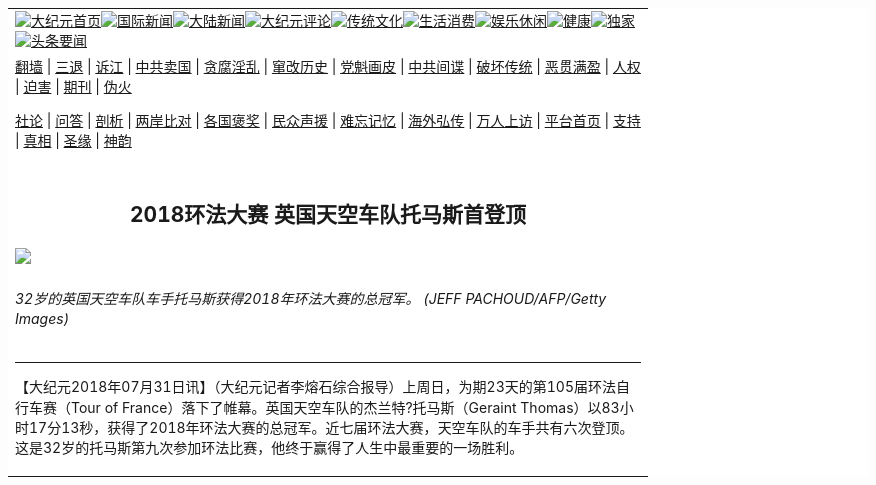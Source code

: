 <a name="1" id="1" target="_blank"></a><span id="1"></span>
<table align=center border="0"><tr><td colspan="2" VALIGN=TOP><a href="https://github.com/wtnrng3147/djy/blob/master/gb/nf1351518.md#1"><img src="https://raw.githubusercontent.com/wtnrng3147/www/master/t/djy/1.jpg" title="大纪元首页" alt="大纪元首页"></a><a href="https://github.com/wtnrng3147/djy/blob/master/gb/n24hr.md#1"><img src="https://raw.githubusercontent.com/wtnrng3147/www/master/t/djy/3.jpg" title="国际新闻" alt="国际新闻"></a><a href="https://github.com/wtnrng3147/djy/blob/master/gb/nsc413.md#1"><img src="https://raw.githubusercontent.com/wtnrng3147/www/master/t/djy/4.jpg" title="大陆新闻" alt="大陆新闻"></a><a href="https://github.com/wtnrng3147/djy/blob/master/gb/news392.md#1"><img src="https://raw.githubusercontent.com/wtnrng3147/www/master/t/djy/5.jpg" title="大纪元评论" alt="大纪元评论"></a><a href="https://github.com/wtnrng3147/djy/blob/master/gb/news2007.md#1"><img src="https://raw.githubusercontent.com/wtnrng3147/www/master/t/djy/6.jpg" title="传统文化" alt="传统文化"></a><a href="https://github.com/wtnrng3147/djy/blob/master/gb/news2008.md#1"><img src="https://raw.githubusercontent.com/wtnrng3147/www/master/t/djy/7.jpg" title="生活消费" alt="生活消费"></a><a href="https://github.com/wtnrng3147/djy/blob/master/gb/ncyule.md#1"><img src="https://raw.githubusercontent.com/wtnrng3147/www/master/t/djy/8.jpg" title="娱乐休闲" alt="娱乐休闲"></a><a href="https://github.com/wtnrng3147/djy/blob/master/gb/nsc1002.md#1"><img src="https://raw.githubusercontent.com/wtnrng3147/www/master/t/djy/9.jpg" title="健康" alt="健康"></a><a href="https://github.com/wtnrng3147/djy/blob/master/gb/nf6092.md#1"><img src="https://raw.githubusercontent.com/wtnrng3147/www/master/t/djy/10a.jpg" title="独家" alt="独家"></a><a href="https://github.com/wtnrng3147/djy/blob/master/gb/nf4514.md#1"><img src="https://raw.githubusercontent.com/wtnrng3147/www/master/t/djy/12a.jpg" title="头条要闻" alt="头条要闻"></a></td></tr>
<tr><td colspan="2" VALIGN=TOP><a target="_blank" href="https://github.com/wtnrng3147/www/blob/master/README.md?zsrh#1">翻墙</a> | <a target="_blank" href="https://github.com/wtnrng3147/djy/blob/master/gb/nf5657.md#1">三退</a> | <a target="_blank" href="https://github.com/wtnrng3147/djy/blob/master/gb/nf6124.md#1">诉江</a> | <a target="_blank" href="https://github.com/wtnrng3147/djy/blob/master/gb/nf1176117.md#1">中共卖国</a> | <a target="_blank" href="https://github.com/wtnrng3147/djy/blob/master/gb/nf5773.md#1">贪腐淫乱</a> | <a target="_blank" href="https://github.com/wtnrng3147/djy/blob/master/gb/nf1176115.md#1">窜改历史</a> | <a target="_blank" href="https://github.com/wtnrng3147/djy/blob/master/gb/nf1176107.md#1">党魁画皮</a> | <a target="_blank" href="https://github.com/wtnrng3147/djy/blob/master/gb/nf1320400.md#1">中共间谍</a> | <a target="_blank" href="https://github.com/wtnrng3147/djy/blob/master/gb/nf1176114.md#1">破坏传统</a> | <a target="_blank" href="https://github.com/wtnrng3147/ntdtv/blob/master/gb/prog447_1.md#1">恶贯满盈</a> | <a target="_blank" href="https://github.com/wtnrng3147/djy/blob/master/gb/ncid278.md#1">人权</a> | <a target="_blank" href="https://github.com/wtnrng3147/djy/blob/master/gb/nf1176111.md#1">迫害</a> | <a target="_blank" href="https://gitlab.com/szzdlab/mh-qikan/blob/master/README.md#1">期刊</a> | <a target="_blank" href="https://github.com/wtnrng3147/djy/blob/master/gb/nf5562.md#1">伪火</a></p><p><a target="_blank" href="https://github.com/wtnrng3147/djy/blob/master/gb/9p.md#1">社论</a> | <a target="_blank" href="https://github.com/wtnrng3147/djy/blob/master/gb/nf4378.md#1">问答</a> | <a target="_blank" href="https://github.com/wtnrng3147/djy/blob/master/gb/nf5792.md#1">剖析</a> | <a target="_blank" href="https://github.com/wtnrng3147/djy/blob/master/gb/nf5735.md#1">两岸比对</a> | <a target="_blank" href="https://github.com/wtnrng3147/djy/blob/master/gb/nf6119.md#1">各国褒奖</a> | <a target="_blank" href="https://github.com/wtnrng3147/djy/blob/master/gb/nf6120.md#1">民众声援</a> | <a target="_blank" href="https://github.com/wtnrng3147/djy/blob/master/gb/nf1188594.md#1">难忘记忆</a> | <a target="_blank" href="https://github.com/wtnrng3147/djy/blob/master/gb/nf3180.md#1">海外弘传</a> | <a target="_blank" href="https://github.com/wtnrng3147/djy/blob/master/gb/nf5410.md#1">万人上访</a> | <a target="_blank" href="https://github.com/wtnrng3147/www/blob/master/README.md?zsrh#1">平台首页</a> | <a target="_blank" href="https://github.com/wtnrng3147/djy/blob/master/gb/nf4386.md#1">支持</a> | <a target="_blank" href="https://github.com/wtnrng3147/djy/blob/master/gb/nf4389.md#1">真相</a> | <a target="_blank" href="https://github.com/wtnrng3147/djy/blob/master/gb/nf5790.md#1">圣缘</a> | <a target="_blank" href="https://github.com/wtnrng3147/djy/blob/master/gb/nf4786.md#1">神韵</a></td></tr>
<tr><td VALIGN=TOP width="626"><h2 align=center>2018环法大赛 英国天空车队托马斯首登顶</h2>
<img width="600" src="https://i.epochtimes.com/assets/uploads/2018/07/20180731-Chi-Jin-Thomas-1006725696-600x400.jpg" />
<h6>32岁的英国天空车队车手托马斯获得2018年环法大赛的总冠军。 (JEFF PACHOUD/AFP/Getty Images)
</h6>
<hr>
	<p>【大纪元2018年07月31日讯】（大纪元记者李熔石综合报导）上周日，为期23天的第105届<ahref="https://github.com/wtnrng3147/djy/blob/master/gb/tag/%E7%8E%AF%E6%B3%95.md#1">环法</a><ahref="https://github.com/wtnrng3147/djy/blob/master/gb/tag/%E8%87%AA%E8%A1%8C%E8%BD%A6.md#1">自行车</a>赛（Tour of France）落下了帷幕。<ahref="https://github.com/wtnrng3147/djy/blob/master/gb/tag/%E8%8B%B1%E5%9B%BD.md#1">英国</a><ahref="https://github.com/wtnrng3147/djy/blob/master/gb/tag/%E5%A4%A9%E7%A9%BA%E8%BD%A6%E9%98%9F.md#1">天空车队</a>的杰兰特?<ahref="https://github.com/wtnrng3147/djy/blob/master/gb/tag/%E6%89%98%E9%A9%AC%E6%96%AF.md#1">托马斯</a>（Geraint Thomas）以83小时17分13秒，获得了2018年环法大赛的总冠军。近七届环法大赛，<ahref="https://github.com/wtnrng3147/djy/blob/master/gb/tag/%E5%A4%A9%E7%A9%BA%E8%BD%A6%E9%98%9F.md#1">天空车队</a>的车手共有六次登顶。这是32岁的托马斯第九次参加环法比赛，他终于赢得了人生中最重要的一场胜利。</p>